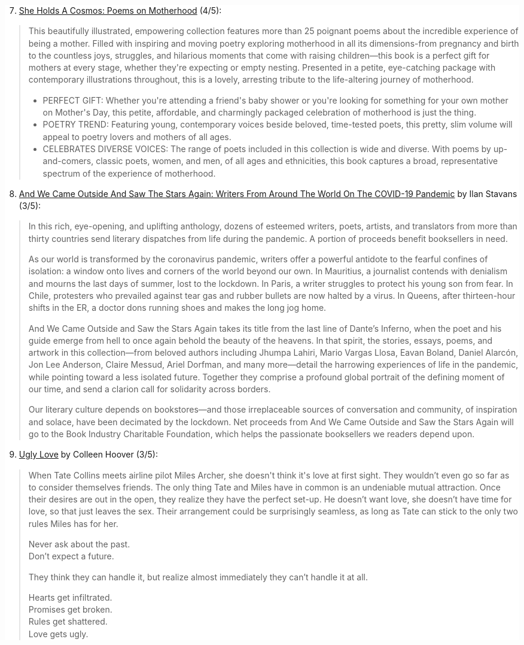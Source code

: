 7. [She Holds A Cosmos: Poems on Motherhood](https://www.amazon.com/She-Holds-Cosmos-Poems-Motherhood/dp/1797209892/ref=sr_1_1?dchild=1&keywords=she+holds+a+cosmos&qid=1617496743&sr=8-1) (4/5):
> This beautifully illustrated, empowering collection features more than 25 poignant poems about the incredible experience of being a mother. Filled with inspiring and moving poetry exploring motherhood in all its dimensions-from pregnancy and birth to the countless joys, struggles, and hilarious moments that come with raising children—this book is a perfect gift for mothers at every stage, whether they're expecting or empty nesting. Presented in a petite, eye-catching package with contemporary illustrations throughout, this is a lovely, arresting tribute to the life-altering journey of motherhood.
>
> * PERFECT GIFT: Whether you're attending a friend's baby shower or you're looking for something for your own mother on Mother's Day, this petite, affordable, and charmingly packaged celebration of motherhood is just the thing.
> * POETRY TREND: Featuring young, contemporary voices beside beloved, time-tested poets, this pretty, slim volume will appeal to poetry lovers and mothers of all ages.
> * CELEBRATES DIVERSE VOICES: The range of poets included in this collection is wide and diverse. With poems by up-and-comers, classic poets, women, and men, of all ages and ethnicities, this book captures a broad, representative spectrum of the experience of motherhood.

8. [And We Came Outside And Saw The Stars Again: Writers From Around The World On The COVID-19 Pandemic](https://www.amazon.com/Came-Outside-Saw-Stars-Again/dp/1632063026/ref=tmm_pap_swatch_0?_encoding=UTF8&qid=1617496885&sr=8-1) by Ilan Stavans (3/5):
> In this rich, eye-opening, and uplifting anthology, dozens of esteemed writers, poets, artists, and translators from more than thirty countries send literary dispatches from life during the pandemic. A portion of proceeds benefit booksellers in need.
>
> As our world is transformed by the coronavirus pandemic, writers offer a powerful antidote to the fearful confines of isolation: a window onto lives and corners of the world beyond our own. In Mauritius, a journalist contends with denialism and mourns the last days of summer, lost to the lockdown. In Paris, a writer struggles to protect his young son from fear. In Chile, protesters who prevailed against tear gas and rubber bullets are now halted by a virus. In Queens, after thirteen-hour shifts in the ER, a doctor dons running shoes and makes the long jog home.
> 
> And We Came Outside and Saw the Stars Again takes its title from the last line of Dante’s Inferno, when the poet and his guide emerge from hell to once again behold the beauty of the heavens. In that spirit, the stories, essays, poems, and artwork in this collection―from beloved authors including Jhumpa Lahiri, Mario Vargas Llosa, Eavan Boland, Daniel Alarcón, Jon Lee Anderson, Claire Messud, Ariel Dorfman, and many more―detail the harrowing experiences of life in the pandemic, while pointing toward a less isolated future. Together they comprise a profound global portrait of the defining moment of our time, and send a clarion call for solidarity across borders.
>
> Our literary culture depends on bookstores―and those irreplaceable sources of conversation and community, of inspiration and solace, have been decimated by the lockdown. Net proceeds from And We Came Outside and Saw the Stars Again will go to the Book Industry Charitable Foundation, which helps the passionate booksellers we readers depend upon.

9. [Ugly Love](https://www.amazon.com/Ugly-Love-Novel-Colleen-Hoover/dp/1476753180/ref=sr_1_1?dchild=1&keywords=ugly+love&qid=1617497439&sr=8-1) by Colleen Hoover (3/5):
> When Tate Collins meets airline pilot Miles Archer, she doesn't think it's love at first sight. They wouldn’t even go so far as to consider themselves friends. The only thing Tate and Miles have in common is an undeniable mutual attraction. Once their desires are out in the open, they realize they have the perfect set-up. He doesn’t want love, she doesn’t have time for love, so that just leaves the sex. Their arrangement could be surprisingly seamless, as long as Tate can stick to the only two rules Miles has for her.
>
> Never ask about the past.<br>
> Don’t expect a future.
>
> They think they can handle it, but realize almost immediately they can’t handle it at all.
>
> Hearts get infiltrated.<br>
> Promises get broken.<br>
> Rules get shattered.<br>
> Love gets ugly.
